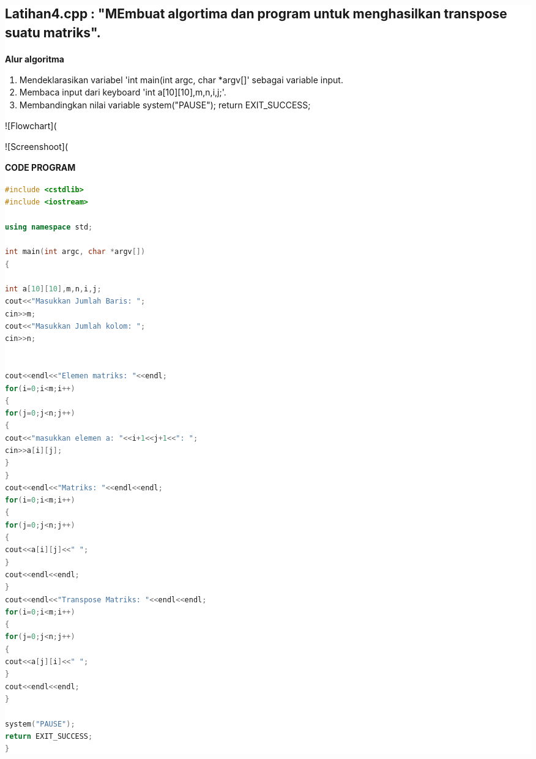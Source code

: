## Latihan4.cpp : "MEmbuat algortima dan program untuk menghasilkan transpose suatu matriks".

**Alur algoritma**

1. Mendeklarasikan variabel 'int main(int argc, char *argv[]' sebagai variable input.
2. Membaca input dari keyboard 'int a[10][10],m,n,i,j;'.
3. Membandingkan nilai variable system("PAUSE"); return EXIT_SUCCESS;

![Flowchart](

![Screenshoot](

**CODE PROGRAM** 

```c++
#include <cstdlib>
#include <iostream>

using namespace std;

int main(int argc, char *argv[])
{

int a[10][10],m,n,i,j;
cout<<"Masukkan Jumlah Baris: ";
cin>>m;
cout<<"Masukkan Jumlah kolom: ";
cin>>n;


cout<<endl<<"Elemen matriks: "<<endl;
for(i=0;i<m;i++)
{
for(j=0;j<n;j++)
{
cout<<"masukkan elemen a: "<<i+1<<j+1<<": ";
cin>>a[i][j];
}
}
cout<<endl<<"Matriks: "<<endl<<endl;
for(i=0;i<m;i++)
{
for(j=0;j<n;j++)
{
cout<<a[i][j]<<" ";
}
cout<<endl<<endl;
}
cout<<endl<<"Transpose Matriks: "<<endl<<endl;
for(i=0;i<m;i++)
{
for(j=0;j<n;j++)
{
cout<<a[j][i]<<" ";
}
cout<<endl<<endl;
}

system("PAUSE");
return EXIT_SUCCESS;
}
```
